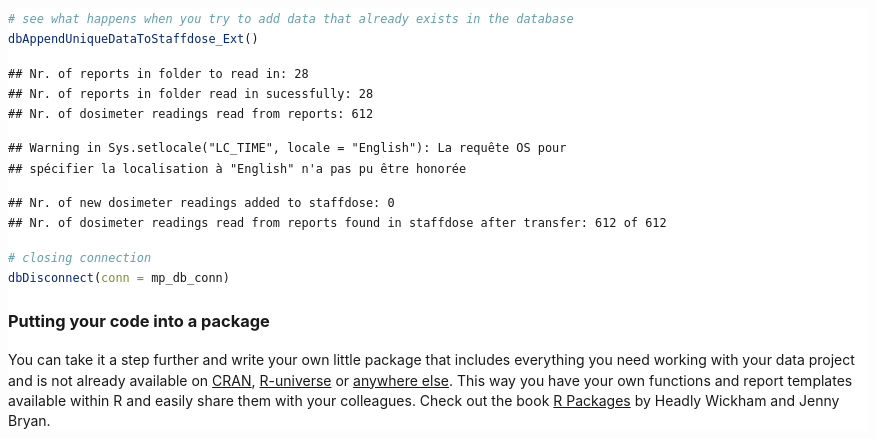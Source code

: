 ```r
# see what happens when you try to add data that already exists in the database
dbAppendUniqueDataToStaffdose_Ext()
```

```
## Nr. of reports in folder to read in: 28 
## Nr. of reports in folder read in sucessfully: 28 
## Nr. of dosimeter readings read from reports: 612
```

```
## Warning in Sys.setlocale("LC_TIME", locale = "English"): La requête OS pour
## spécifier la localisation à "English" n'a pas pu être honorée
```

```
## Nr. of new dosimeter readings added to staffdose: 0 
## Nr. of dosimeter readings read from reports found in staffdose after transfer: 612 of 612
```

```r
# closing connection
dbDisconnect(conn = mp_db_conn)
```


### Putting your code into a package
You can take it a step further and write your own little package that includes everything you need working with your data project and is not already available on [CRAN](https://cran.r-project.org/), [R-universe](https://r-universe.dev/search/) or [anywhere else](https://rdrr.io/find/?repos=cran%2Cbioc%2Crforge%2Cgithub&page=0&fuzzy_slug=). This way you have your own functions and report templates available within R and easily share them with your colleagues. Check out the book [R Packages](https://r-pkgs.org/index.html) by Headly Wickham and Jenny Bryan.
